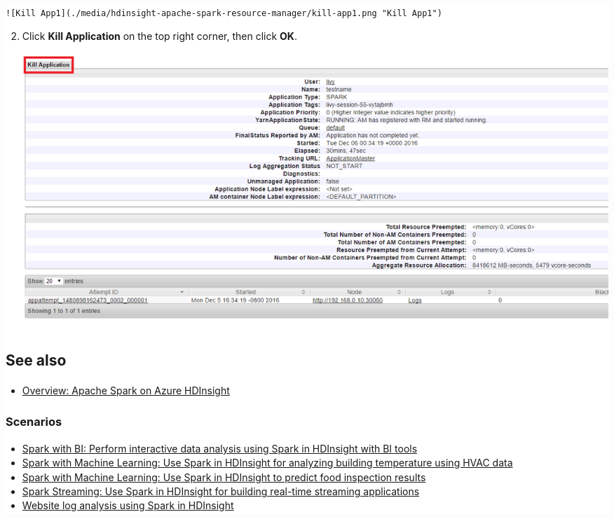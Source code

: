     ![Kill App1](./media/hdinsight-apache-spark-resource-manager/kill-app1.png "Kill App1")

2. Click **Kill Application** on the top right corner, then click **OK**.

    ![Kill App2](./media/hdinsight-apache-spark-resource-manager/kill-app2.png "Kill App2")
    

## <a name="seealso"></a>See also
* [Overview: Apache Spark on Azure HDInsight](hdinsight-apache-spark-overview.md)

### Scenarios
* [Spark with BI: Perform interactive data analysis using Spark in HDInsight with BI tools](hdinsight-apache-spark-use-bi-tools.md)
* [Spark with Machine Learning: Use Spark in HDInsight for analyzing building temperature using HVAC data](hdinsight-apache-spark-ipython-notebook-machine-learning.md)
* [Spark with Machine Learning: Use Spark in HDInsight to predict food inspection results](hdinsight-apache-spark-machine-learning-mllib-ipython.md)
* [Spark Streaming: Use Spark in HDInsight for building real-time streaming applications](hdinsight-apache-spark-eventhub-streaming.md)
* [Website log analysis using Spark in HDInsight](hdinsight-apache-spark-custom-library-website-log-analysis.md)
